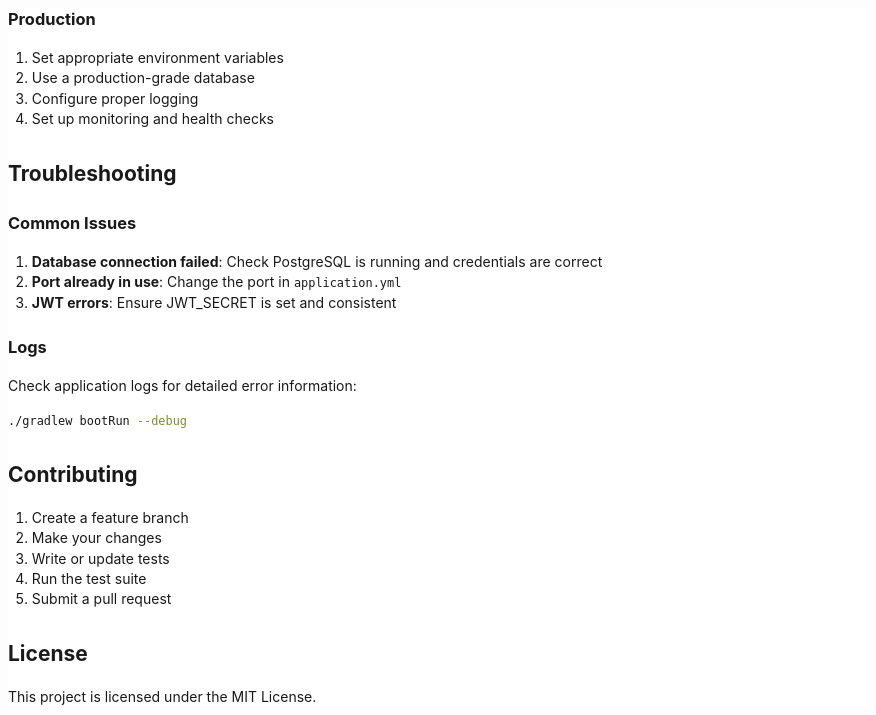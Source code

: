 ### Production

1. Set appropriate environment variables
2. Use a production-grade database
3. Configure proper logging
4. Set up monitoring and health checks

## Troubleshooting

### Common Issues

1. **Database connection failed**: Check PostgreSQL is running and credentials are correct
2. **Port already in use**: Change the port in `application.yml`
3. **JWT errors**: Ensure JWT_SECRET is set and consistent

### Logs

Check application logs for detailed error information:
```bash
./gradlew bootRun --debug
```

## Contributing

1. Create a feature branch
2. Make your changes
3. Write or update tests
4. Run the test suite
5. Submit a pull request

## License

This project is licensed under the MIT License. 